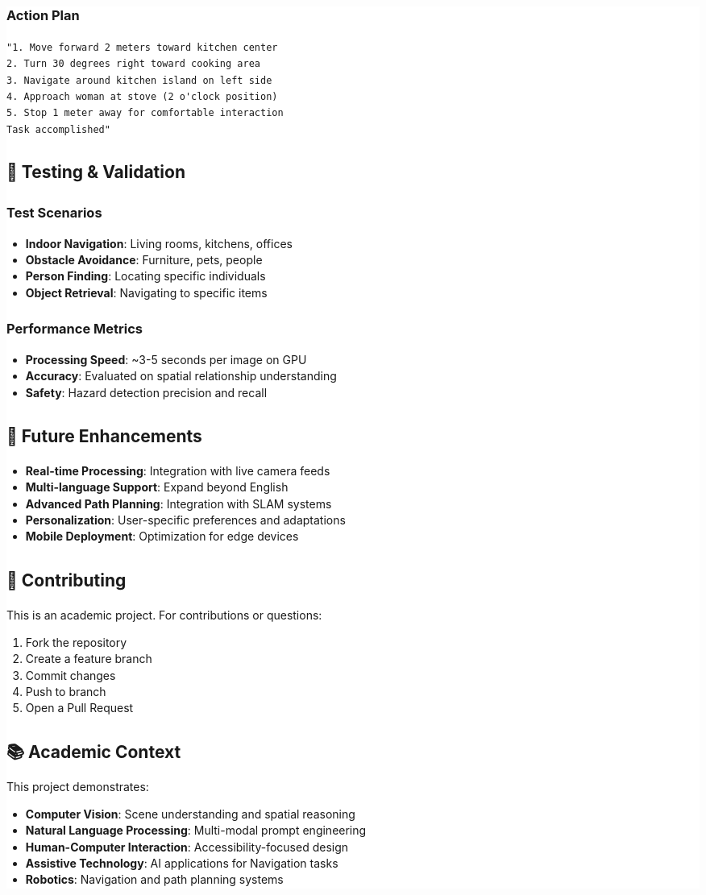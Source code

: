 ### Action Plan
```
"1. Move forward 2 meters toward kitchen center
2. Turn 30 degrees right toward cooking area
3. Navigate around kitchen island on left side
4. Approach woman at stove (2 o'clock position)
5. Stop 1 meter away for comfortable interaction
Task accomplished"
```

## 🧪 Testing & Validation

### Test Scenarios
- **Indoor Navigation**: Living rooms, kitchens, offices
- **Obstacle Avoidance**: Furniture, pets, people
- **Person Finding**: Locating specific individuals
- **Object Retrieval**: Navigating to specific items

### Performance Metrics
- **Processing Speed**: ~3-5 seconds per image on GPU
- **Accuracy**: Evaluated on spatial relationship understanding
- **Safety**: Hazard detection precision and recall

## 🔮 Future Enhancements

- **Real-time Processing**: Integration with live camera feeds
- **Multi-language Support**: Expand beyond English
- **Advanced Path Planning**: Integration with SLAM systems
- **Personalization**: User-specific preferences and adaptations
- **Mobile Deployment**: Optimization for edge devices

## 🤝 Contributing

This is an academic project. For contributions or questions:

1. Fork the repository
2. Create a feature branch
3. Commit changes 
4. Push to branch 
5. Open a Pull Request

## 📚 Academic Context

This project demonstrates:
- **Computer Vision**: Scene understanding and spatial reasoning
- **Natural Language Processing**: Multi-modal prompt engineering
- **Human-Computer Interaction**: Accessibility-focused design
- **Assistive Technology**: AI applications for Navigation tasks
- **Robotics**: Navigation and path planning systems
